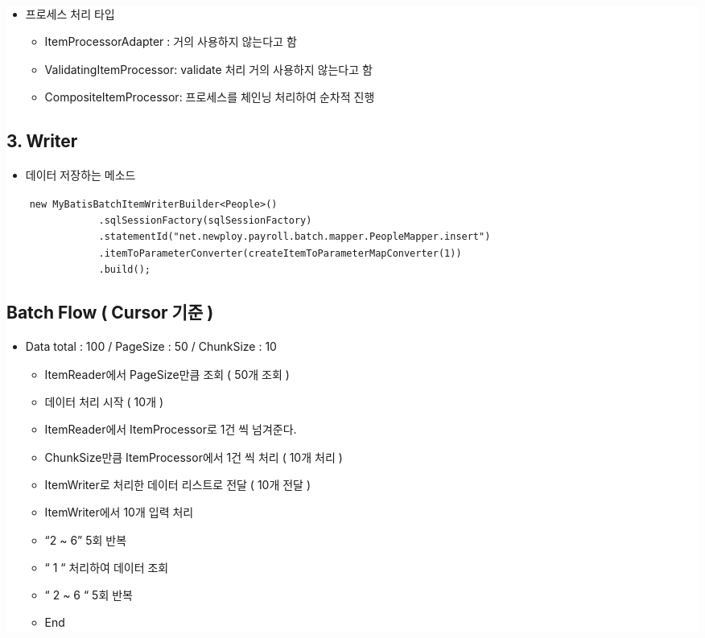 - 프로세스 처리 타입

  - ItemProcessorAdapter : 거의 사용하지 않는다고 함

  - ValidatingItemProcessor: validate 처리 거의 사용하지 않는다고 함

  - CompositeItemProcessor: 프로세스를 체인닝 처리하여 순차적 진행

## 3. Writer

- 데이터 저장하는 메소드

```
	new MyBatisBatchItemWriterBuilder<People>()
                .sqlSessionFactory(sqlSessionFactory)
                .statementId("net.newploy.payroll.batch.mapper.PeopleMapper.insert")
                .itemToParameterConverter(createItemToParameterMapConverter(1))
                .build();
```


## Batch Flow ( Cursor 기준 )

- Data total : 100 / PageSize : 50 / ChunkSize : 10

  - ItemReader에서 PageSize만큼 조회 ( 50개 조회 )

  - 데이터 처리 시작 ( 10개 )

  - ItemReader에서 ItemProcessor로 1건 씩 넘겨준다.

  - ChunkSize만큼 ItemProcessor에서 1건 씩 처리 ( 10개 처리 )

  - ItemWriter로 처리한 데이터 리스트로 전달 ( 10개 전달 )

  - ItemWriter에서 10개 입력 처리

  - “2 ~ 6” 5회 반복

  - “ 1 “ 처리하여 데이터 조회

  - “ 2 ~ 6 “ 5회 반복

  - End


